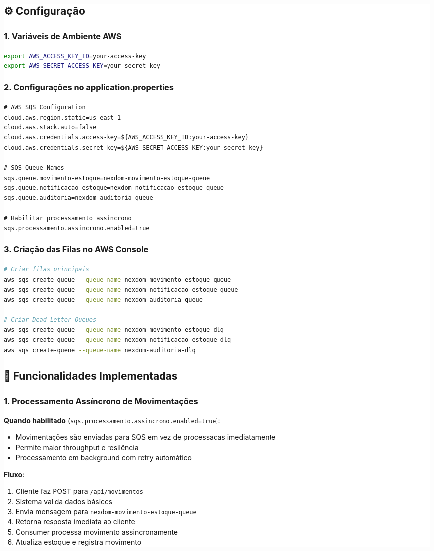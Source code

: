 ## ⚙️ Configuração

### 1. Variáveis de Ambiente AWS

```bash
export AWS_ACCESS_KEY_ID=your-access-key
export AWS_SECRET_ACCESS_KEY=your-secret-key
```

### 2. Configurações no application.properties

```properties
# AWS SQS Configuration
cloud.aws.region.static=us-east-1
cloud.aws.stack.auto=false
cloud.aws.credentials.access-key=${AWS_ACCESS_KEY_ID:your-access-key}
cloud.aws.credentials.secret-key=${AWS_SECRET_ACCESS_KEY:your-secret-key}

# SQS Queue Names
sqs.queue.movimento-estoque=nexdom-movimento-estoque-queue
sqs.queue.notificacao-estoque=nexdom-notificacao-estoque-queue
sqs.queue.auditoria=nexdom-auditoria-queue

# Habilitar processamento assíncrono
sqs.processamento.assincrono.enabled=true
```

### 3. Criação das Filas no AWS Console

```bash
# Criar filas principais
aws sqs create-queue --queue-name nexdom-movimento-estoque-queue
aws sqs create-queue --queue-name nexdom-notificacao-estoque-queue
aws sqs create-queue --queue-name nexdom-auditoria-queue

# Criar Dead Letter Queues
aws sqs create-queue --queue-name nexdom-movimento-estoque-dlq
aws sqs create-queue --queue-name nexdom-notificacao-estoque-dlq
aws sqs create-queue --queue-name nexdom-auditoria-dlq
```

## 🚀 Funcionalidades Implementadas

### 1. Processamento Assíncrono de Movimentações

**Quando habilitado** (`sqs.processamento.assincrono.enabled=true`):
- Movimentações são enviadas para SQS em vez de processadas imediatamente
- Permite maior throughput e resilência
- Processamento em background com retry automático

**Fluxo**:
1. Cliente faz POST para `/api/movimentos`
2. Sistema valida dados básicos
3. Envia mensagem para `nexdom-movimento-estoque-queue`
4. Retorna resposta imediata ao cliente
5. Consumer processa movimento assincronamente
6. Atualiza estoque e registra movimento
